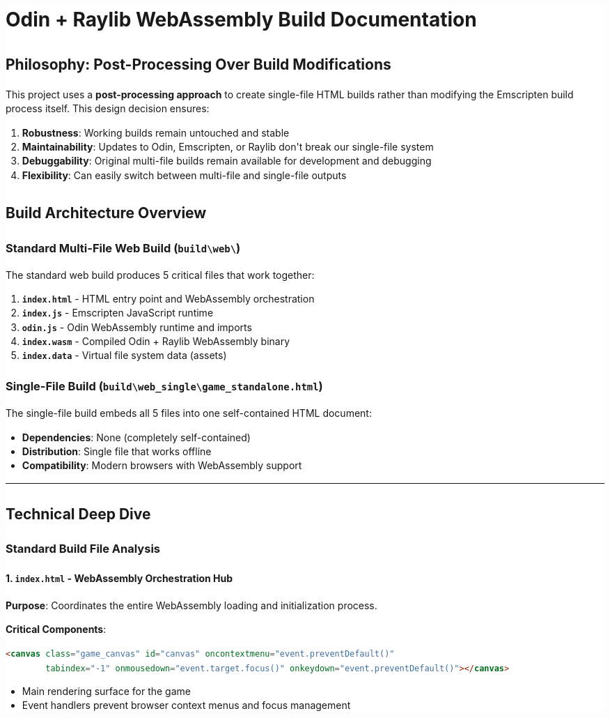 # Odin + Raylib WebAssembly Build Documentation

## Philosophy: Post-Processing Over Build Modifications

This project uses a **post-processing approach** to create single-file HTML builds rather than modifying the Emscripten build process itself. This design decision ensures:

1. **Robustness**: Working builds remain untouched and stable
2. **Maintainability**: Updates to Odin, Emscripten, or Raylib don't break our single-file system
3. **Debuggability**: Original multi-file builds remain available for development and debugging
4. **Flexibility**: Can easily switch between multi-file and single-file outputs

## Build Architecture Overview

### Standard Multi-File Web Build (`build\web\`)

The standard web build produces 5 critical files that work together:

1. **`index.html`** - HTML entry point and WebAssembly orchestration
2. **`index.js`** - Emscripten JavaScript runtime
3. **`odin.js`** - Odin WebAssembly runtime and imports
4. **`index.wasm`** - Compiled Odin + Raylib WebAssembly binary
5. **`index.data`** - Virtual file system data (assets)

### Single-File Build (`build\web_single\game_standalone.html`)

The single-file build embeds all 5 files into one self-contained HTML document:
- **Dependencies**: None (completely self-contained)
- **Distribution**: Single file that works offline
- **Compatibility**: Modern browsers with WebAssembly support

---

## Technical Deep Dive

### Standard Build File Analysis

#### 1. `index.html` - WebAssembly Orchestration Hub

**Purpose**: Coordinates the entire WebAssembly loading and initialization process.

**Critical Components**:
```html
<canvas class="game_canvas" id="canvas" oncontextmenu="event.preventDefault()"
        tabindex="-1" onmousedown="event.target.focus()" onkeydown="event.preventDefault()"></canvas>
```
- Main rendering surface for the game
- Event handlers prevent browser context menus and focus management
